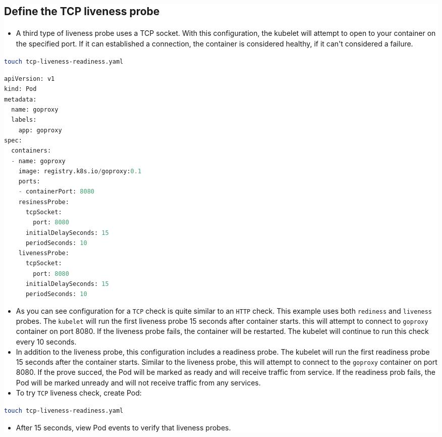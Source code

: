 
## Define the TCP liveness probe

- A third type of liveness probe uses a TCP socket. With this configuration, the kubelet will attempt to open to your container on the specified port. If it can established a connection, the container is considered healthy, if it can't considered a failure.

```sh
touch tcp-liveness-readiness.yaml
```

```py
apiVersion: v1
kind: Pod
metadata:
  name: goproxy
  labels:
    app: goproxy
spec:
  containers:
  - name: goproxy
    image: registry.k8s.io/goproxy:0.1
    ports:
    - containerPort: 8080
    resinessProbe:
      tcpSocket:
        port: 8080
      initialDelaySeconds: 15
      periodSeconds: 10
    livenessProbe:
      tcpSocket:
        port: 8080
      initialDelaySeconds: 15
      periodSeconds: 10

```

- As you can see configuration for a `TCP` check is quite similar to an `HTTP` check. This example uses both `rediness` and `liveness` probes. The `kubelet` will run the first liveness probe 15 seconds after container starts. this will attempt to connect to `goproxy` container on port 8080. If the liveness probe fails, the container will be restarted. The kubelet will continue to run this check every 10 seconds.
- In addition to the liveness probe, this configuration includes a readiness probe. The kubelet will run the first readiness probe 15 seconds after the container starts. Similar to the liveness probe, this will attempt to connect to the `goproxy` container on port 8080. If the prove succed, the Pod will be marked as ready and will receive traffic from service. If the readiness prob fails, the Pod will be marked unready and will not receive traffic from any services.
- To try `TCP` liveness check, create Pod:

```sh
touch tcp-liveness-readiness.yaml
```

- After 15 seconds, view Pod events to verify that liveness probes.
